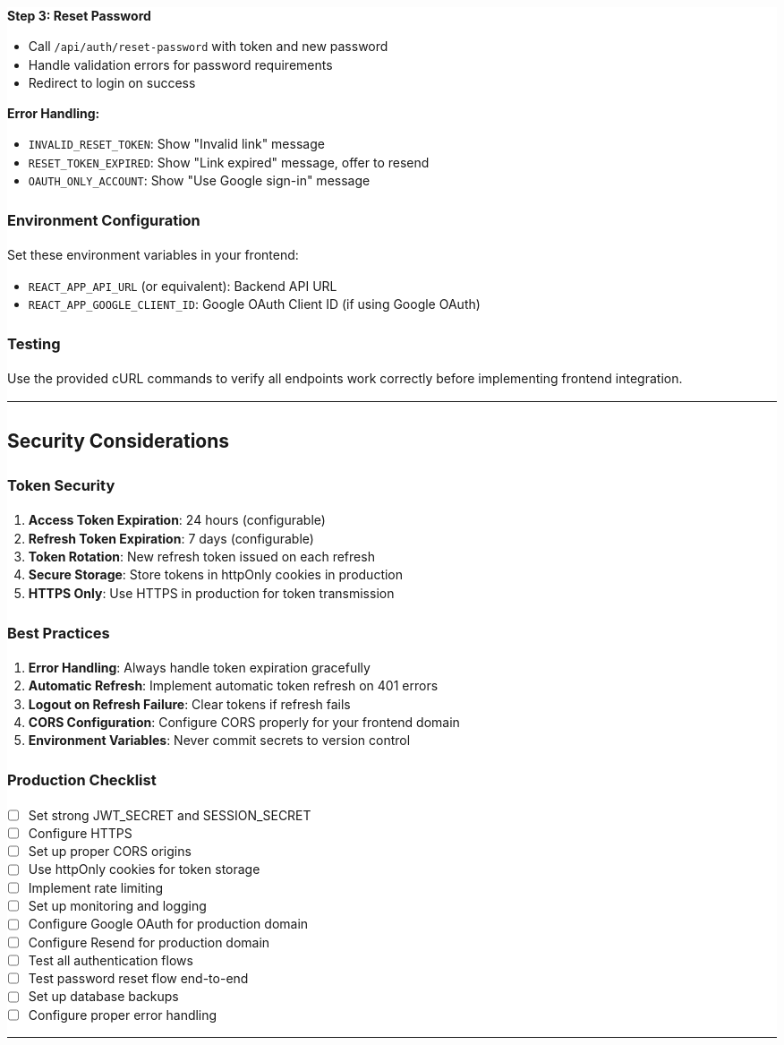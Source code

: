 **Step 3: Reset Password**

- Call `/api/auth/reset-password` with token and new password
- Handle validation errors for password requirements
- Redirect to login on success

**Error Handling:**

- `INVALID_RESET_TOKEN`: Show "Invalid link" message
- `RESET_TOKEN_EXPIRED`: Show "Link expired" message, offer to resend
- `OAUTH_ONLY_ACCOUNT`: Show "Use Google sign-in" message

### Environment Configuration

Set these environment variables in your frontend:

- `REACT_APP_API_URL` (or equivalent): Backend API URL
- `REACT_APP_GOOGLE_CLIENT_ID`: Google OAuth Client ID (if using Google OAuth)

### Testing

Use the provided cURL commands to verify all endpoints work correctly before implementing frontend integration.

---

## Security Considerations

### Token Security

1. **Access Token Expiration**: 24 hours (configurable)
2. **Refresh Token Expiration**: 7 days (configurable)
3. **Token Rotation**: New refresh token issued on each refresh
4. **Secure Storage**: Store tokens in httpOnly cookies in production
5. **HTTPS Only**: Use HTTPS in production for token transmission

### Best Practices

1. **Error Handling**: Always handle token expiration gracefully
2. **Automatic Refresh**: Implement automatic token refresh on 401 errors
3. **Logout on Refresh Failure**: Clear tokens if refresh fails
4. **CORS Configuration**: Configure CORS properly for your frontend domain
5. **Environment Variables**: Never commit secrets to version control

### Production Checklist

- [ ] Set strong JWT_SECRET and SESSION_SECRET
- [ ] Configure HTTPS
- [ ] Set up proper CORS origins
- [ ] Use httpOnly cookies for token storage
- [ ] Implement rate limiting
- [ ] Set up monitoring and logging
- [ ] Configure Google OAuth for production domain
- [ ] Configure Resend for production domain
- [ ] Test all authentication flows
- [ ] Test password reset flow end-to-end
- [ ] Set up database backups
- [ ] Configure proper error handling

---